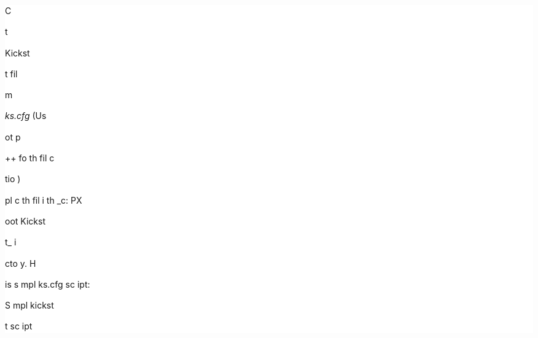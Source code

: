 
C


t
 
 Kickst

t fil
 

m

 _ks.cfg_ (Us
 
ot
p

 ++ fo
 th
 fil
 c


tio
 ) 


 pl
c
 th
 fil
 i
 th
 _c:
PX

oot
Kickst

t_ 
i

cto
y. H


 is 
 s
mpl
 ks.cfg sc
ipt:


S
mpl
 kickst

t sc
ipt

